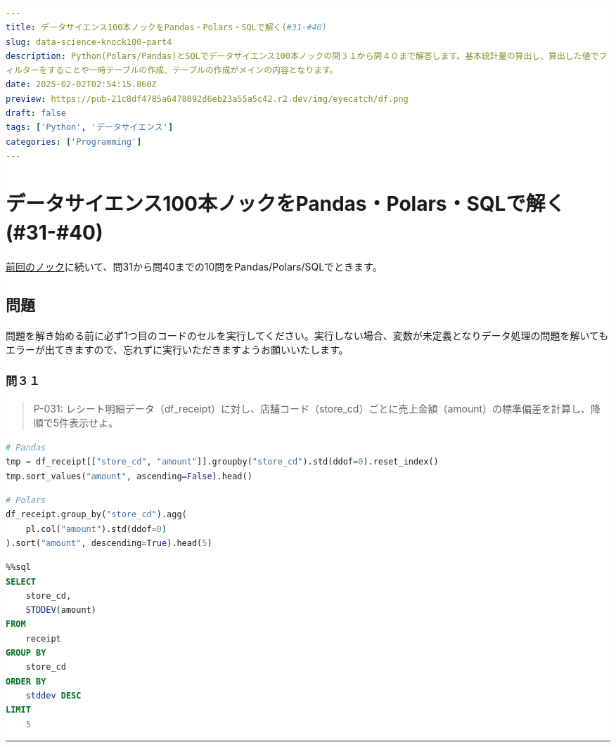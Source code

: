 ```yaml
---
title: データサイエンス100本ノックをPandas・Polars・SQLで解く(#31-#40)
slug: data-science-knock100-part4
description: Python(Polars/Pandas)とSQLでデータサイエンス100本ノックの問３１から問４０まで解答します。基本統計量の算出し、算出した値でフィルターをすることや一時テーブルの作成、テーブルの作成がメインの内容となります。
date: 2025-02-02T02:54:15.860Z
preview: https://pub-21c8df4785a6478092d6eb23a55a5c42.r2.dev/img/eyecatch/df.png
draft: false
tags: ['Python', 'データサイエンス']
categories: ['Programming']
---
```


# データサイエンス100本ノックをPandas・Polars・SQLで解く(#31-#40)

[前回のノック](/data-science-knock100-part3)に続いて、問31から問40までの10問をPandas/Polars/SQLでときます。

## 問題

問題を解き始める前に必ず1つ目のコードのセルを実行してください。実行しない場合、変数が未定義となりデータ処理の問題を解いてもエラーが出てきますので、忘れずに実行いただきますようお願いいたします。

### 問３１

> P-031: レシート明細データ（df_receipt）に対し、店舗コード（store_cd）ごとに売上金額（amount）の標準偏差を計算し、降順で5件表示せよ。

```python
# Pandas
tmp = df_receipt[["store_cd", "amount"]].groupby("store_cd").std(ddof=0).reset_index()
tmp.sort_values("amount", ascending=False).head()
```

```python
# Polars
df_receipt.group_by("store_cd").agg(
    pl.col("amount").std(ddof=0)
).sort("amount", descending=True).head(5)
```

```sql
%%sql
SELECT
    store_cd,
    STDDEV(amount)
FROM
    receipt
GROUP BY
    store_cd
ORDER BY
    stddev DESC
LIMIT
    5
```

---